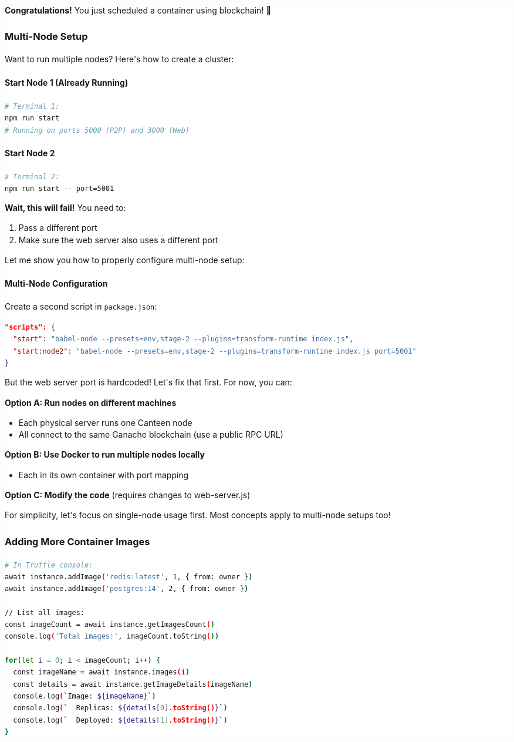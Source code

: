 **Congratulations!** You just scheduled a container using blockchain! 🎉

### Multi-Node Setup

Want to run multiple nodes? Here's how to create a cluster:

#### Start Node 1 (Already Running)

```bash
# Terminal 1:
npm run start
# Running on ports 5000 (P2P) and 3000 (Web)
```

#### Start Node 2

```bash
# Terminal 2:
npm run start -- port=5001
```

**Wait, this will fail!** You need to:
1. Pass a different port
2. Make sure the web server also uses a different port

Let me show you how to properly configure multi-node setup:

#### Multi-Node Configuration

Create a second script in `package.json`:

```json
"scripts": {
  "start": "babel-node --presets=env,stage-2 --plugins=transform-runtime index.js",
  "start:node2": "babel-node --presets=env,stage-2 --plugins=transform-runtime index.js port=5001"
}
```

But the web server port is hardcoded! Let's fix that first. For now, you can:

**Option A: Run nodes on different machines**
- Each physical server runs one Canteen node
- All connect to the same Ganache blockchain (use a public RPC URL)

**Option B: Use Docker to run multiple nodes locally**
- Each in its own container with port mapping

**Option C: Modify the code** (requires changes to web-server.js)

For simplicity, let's focus on single-node usage first. Most concepts apply to multi-node setups too!

### Adding More Container Images

```bash
# In Truffle console:
await instance.addImage('redis:latest', 1, { from: owner })
await instance.addImage('postgres:14', 2, { from: owner })

// List all images:
const imageCount = await instance.getImagesCount()
console.log('Total images:', imageCount.toString())

for(let i = 0; i < imageCount; i++) {
  const imageName = await instance.images(i)
  const details = await instance.getImageDetails(imageName)
  console.log(`Image: ${imageName}`)
  console.log(`  Replicas: ${details[0].toString()}`)
  console.log(`  Deployed: ${details[1].toString()}`)
}
```